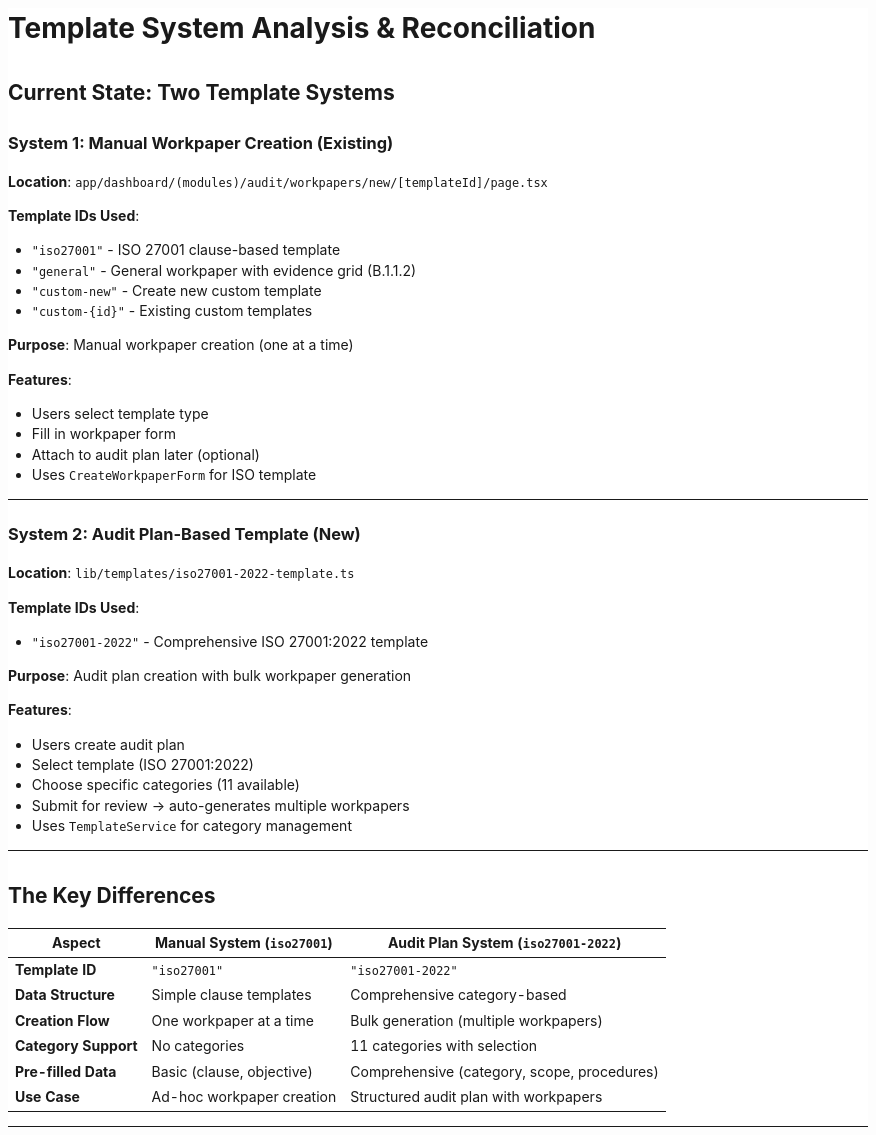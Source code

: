 # Template System Analysis & Reconciliation

## Current State: Two Template Systems

### System 1: Manual Workpaper Creation (Existing)
**Location**: `app/dashboard/(modules)/audit/workpapers/new/[templateId]/page.tsx`

**Template IDs Used**:
- `"iso27001"` - ISO 27001 clause-based template
- `"general"` - General workpaper with evidence grid (B.1.1.2)
- `"custom-new"` - Create new custom template
- `"custom-{id}"` - Existing custom templates

**Purpose**: Manual workpaper creation (one at a time)

**Features**:
- Users select template type
- Fill in workpaper form
- Attach to audit plan later (optional)
- Uses `CreateWorkpaperForm` for ISO template

---

### System 2: Audit Plan-Based Template (New)
**Location**: `lib/templates/iso27001-2022-template.ts`

**Template IDs Used**:
- `"iso27001-2022"` - Comprehensive ISO 27001:2022 template

**Purpose**: Audit plan creation with bulk workpaper generation

**Features**:
- Users create audit plan
- Select template (ISO 27001:2022)
- Choose specific categories (11 available)
- Submit for review → auto-generates multiple workpapers
- Uses `TemplateService` for category management

---

## The Key Differences

| Aspect | Manual System (`iso27001`) | Audit Plan System (`iso27001-2022`) |
|--------|---------------------------|-------------------------------------|
| **Template ID** | `"iso27001"` | `"iso27001-2022"` |
| **Data Structure** | Simple clause templates | Comprehensive category-based |
| **Creation Flow** | One workpaper at a time | Bulk generation (multiple workpapers) |
| **Category Support** | No categories | 11 categories with selection |
| **Pre-filled Data** | Basic (clause, objective) | Comprehensive (category, scope, procedures) |
| **Use Case** | Ad-hoc workpaper creation | Structured audit plan with workpapers |

---